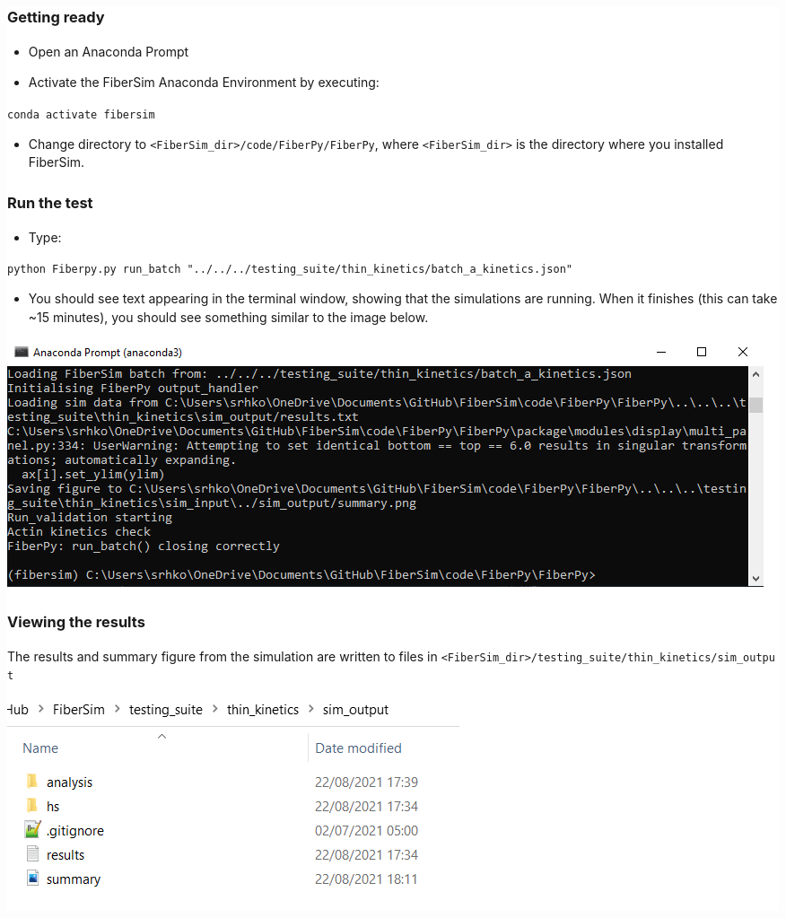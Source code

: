 ### Getting ready

+ Open an Anaconda Prompt

+ Activate the FiberSim Anaconda Environment by executing:
```
conda activate fibersim
```
+ Change directory to `<FiberSim_dir>/code/FiberPy/FiberPy`, where `<FiberSim_dir>` is the directory where you installed FiberSim. 

### Run the test

+ Type:
```
python Fiberpy.py run_batch "../../../testing_suite/thin_kinetics/batch_a_kinetics.json"
```

+ You should see text appearing in the terminal window, showing that the simulations are running. When it finishes (this can take ~15 minutes), you should see something similar to the image below.

![command prompt](command_prompt_a.PNG)

### Viewing the results

The results and summary figure from the simulation are written to files in `<FiberSim_dir>/testing_suite/thin_kinetics/sim_output`

<img src='sim_output_thin.PNG'>
